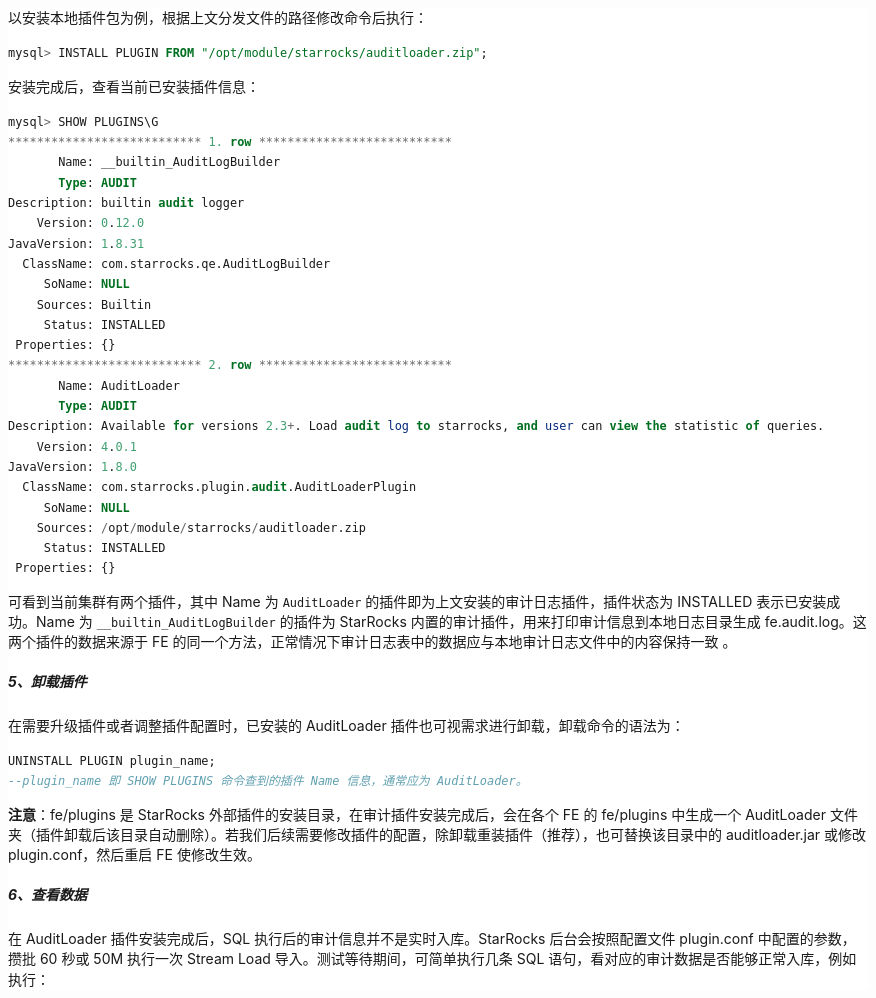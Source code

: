 以安装本地插件包为例，根据上文分发文件的路径修改命令后执行：

```SQL
mysql> INSTALL PLUGIN FROM "/opt/module/starrocks/auditloader.zip";
```

安装完成后，查看当前已安装插件信息：

```SQL
mysql> SHOW PLUGINS\G
*************************** 1. row ***************************
       Name: __builtin_AuditLogBuilder
       Type: AUDIT
Description: builtin audit logger
    Version: 0.12.0
JavaVersion: 1.8.31
  ClassName: com.starrocks.qe.AuditLogBuilder
     SoName: NULL
    Sources: Builtin
     Status: INSTALLED
 Properties: {}
*************************** 2. row ***************************
       Name: AuditLoader
       Type: AUDIT
Description: Available for versions 2.3+. Load audit log to starrocks, and user can view the statistic of queries.
    Version: 4.0.1
JavaVersion: 1.8.0
  ClassName: com.starrocks.plugin.audit.AuditLoaderPlugin
     SoName: NULL
    Sources: /opt/module/starrocks/auditloader.zip
     Status: INSTALLED
 Properties: {}
```

可看到当前集群有两个插件，其中 Name 为 `AuditLoader` 的插件即为上文安装的审计日志插件，插件状态为 INSTALLED 表示已安装成功。Name 为 `__builtin_AuditLogBuilder` 的插件为 StarRocks 内置的审计插件，用来打印审计信息到本地日志目录生成  fe.audit.log。这两个插件的数据来源于 FE 的同一个方法，正常情况下审计日志表中的数据应与本地审计日志文件中的内容保持一致 。



##### 5、卸载插件

在需要升级插件或者调整插件配置时，已安装的 AuditLoader 插件也可视需求进行卸载，卸载命令的语法为：

```SQL
UNINSTALL PLUGIN plugin_name;
--plugin_name 即 SHOW PLUGINS 命令查到的插件 Name 信息，通常应为 AuditLoader。
```

**注意**：fe/plugins 是 StarRocks 外部插件的安装目录，在审计插件安装完成后，会在各个 FE 的 fe/plugins 中生成一个 AuditLoader 文件夹（插件卸载后该目录自动删除）。若我们后续需要修改插件的配置，除卸载重装插件（推荐），也可替换该目录中的 auditloader.jar 或修改 plugin.conf，然后重启 FE 使修改生效。



##### 6、查看数据

在 AuditLoader 插件安装完成后，SQL 执行后的审计信息并不是实时入库。StarRocks 后台会按照配置文件 plugin.conf 中配置的参数，攒批 60 秒或 50M 执行一次 Stream Load 导入。测试等待期间，可简单执行几条 SQL 语句，看对应的审计数据是否能够正常入库，例如执行：
